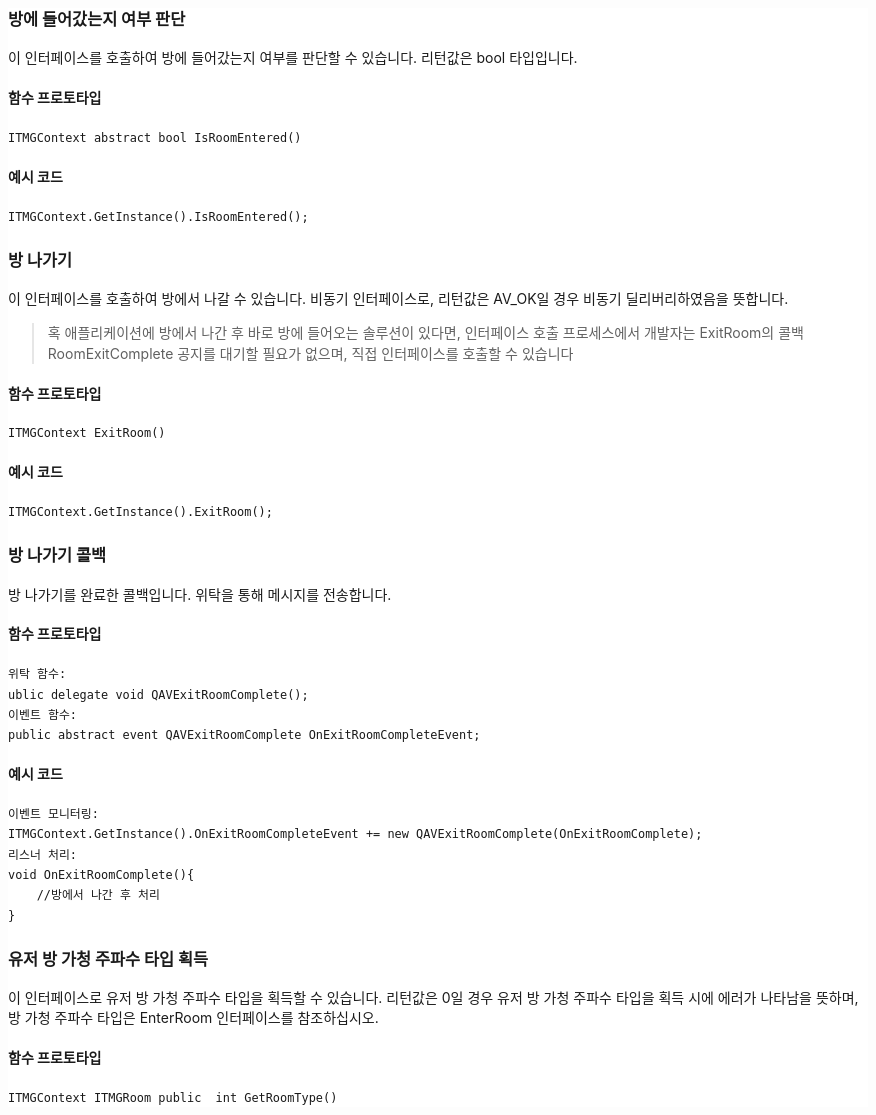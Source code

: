 ### 방에 들어갔는지 여부 판단
이 인터페이스를 호출하여 방에 들어갔는지 여부를 판단할 수 있습니다. 리턴값은 bool 타입입니다.

####  함수 프로토타입  
```
ITMGContext abstract bool IsRoomEntered()
```
####  예시 코드  
```
ITMGContext.GetInstance().IsRoomEntered();
```

### 방 나가기
이 인터페이스를 호출하여 방에서 나갈 수 있습니다. 비동기 인터페이스로, 리턴값은 AV_OK일 경우 비동기 딜리버리하였음을 뜻합니다.

>혹 애플리케이션에 방에서 나간 후 바로 방에 들어오는 솔루션이 있다면, 인터페이스 호출 프로세스에서 개발자는 ExitRoom의 콜백 RoomExitComplete 공지를 대기할 필요가 없으며, 직접 인터페이스를 호출할 수 있습니다

#### 함수 프로토타입  
```
ITMGContext ExitRoom()
```
####  예시 코드  
```
ITMGContext.GetInstance().ExitRoom();
```

### 방 나가기 콜백
방 나가기를 완료한 콜백입니다. 위탁을 통해 메시지를 전송합니다.
#### 함수 프로토타입  
```
위탁 함수: 
ublic delegate void QAVExitRoomComplete();
이벤트 함수: 
public abstract event QAVExitRoomComplete OnExitRoomCompleteEvent; 
```
####  예시 코드  
```
이벤트 모니터링:
ITMGContext.GetInstance().OnExitRoomCompleteEvent += new QAVExitRoomComplete(OnExitRoomComplete);
리스너 처리: 
void OnExitRoomComplete(){
    //방에서 나간 후 처리
}
```

### 유저 방 가청 주파수 타입 획득
이 인터페이스로 유저 방 가청 주파수 타입을 획득할 수 있습니다. 리턴값은 0일 경우 유저 방 가청 주파수 타입을 획득 시에 에러가 나타남을 뜻하며, 방 가청 주파수 타입은 EnterRoom 인터페이스를 참조하십시오.

#### 함수 프로토타입  
```
ITMGContext ITMGRoom public  int GetRoomType()
```
